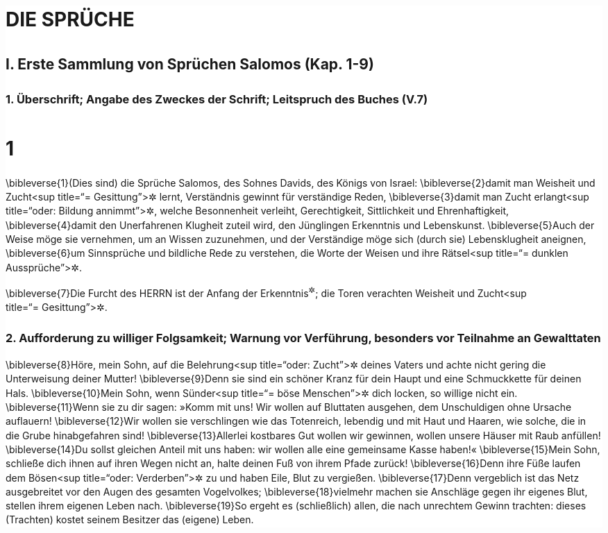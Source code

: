 # DIE SPRÜCHE

## I. Erste Sammlung von Sprüchen Salomos (Kap. 1-9)

### 1. Überschrift; Angabe des Zweckes der Schrift; Leitspruch des Buches (V.7)

# 1
\bibleverse{1}(Dies sind) die Sprüche Salomos, des Sohnes Davids, des Königs von Israel:
\bibleverse{2}damit man Weisheit und Zucht<sup title=“= Gesittung”>&#x2732;</sup> lernt, Verständnis gewinnt für verständige Reden,
\bibleverse{3}damit man Zucht erlangt<sup title=“oder: Bildung annimmt”>&#x2732;</sup>, welche Besonnenheit verleiht, Gerechtigkeit, Sittlichkeit und Ehrenhaftigkeit,
\bibleverse{4}damit den Unerfahrenen Klugheit zuteil wird, den Jünglingen Erkenntnis und Lebenskunst.
\bibleverse{5}Auch der Weise möge sie vernehmen, um an Wissen zuzunehmen, und der Verständige möge sich (durch sie) Lebensklugheit aneignen,
\bibleverse{6}um Sinnsprüche und bildliche Rede zu verstehen, die Worte der Weisen und ihre Rätsel<sup title=“= dunklen Aussprüche”>&#x2732;</sup>.

\bibleverse{7}Die Furcht des HERRN ist der Anfang der Erkenntnis<sup title=“9,10”>&#x2732;</sup>; die Toren verachten Weisheit und Zucht<sup title=“= Gesittung”>&#x2732;</sup>.

### 2. Aufforderung zu williger Folgsamkeit; Warnung vor Verführung, besonders vor Teilnahme an Gewalttaten

\bibleverse{8}Höre, mein Sohn, auf die Belehrung<sup title=“oder: Zucht”>&#x2732;</sup> deines Vaters und achte nicht gering die Unterweisung deiner Mutter!
\bibleverse{9}Denn sie sind ein schöner Kranz für dein Haupt und eine Schmuckkette für deinen Hals.
\bibleverse{10}Mein Sohn, wenn Sünder<sup title=“= böse Menschen”>&#x2732;</sup> dich locken, so willige nicht ein.
\bibleverse{11}Wenn sie zu dir sagen: »Komm mit uns! Wir wollen auf Bluttaten ausgehen, dem Unschuldigen ohne Ursache auflauern!
\bibleverse{12}Wir wollen sie verschlingen wie das Totenreich, lebendig und mit Haut und Haaren, wie solche, die in die Grube hinabgefahren sind!
\bibleverse{13}Allerlei kostbares Gut wollen wir gewinnen, wollen unsere Häuser mit Raub anfüllen!
\bibleverse{14}Du sollst gleichen Anteil mit uns haben: wir wollen alle eine gemeinsame Kasse haben!«
\bibleverse{15}Mein Sohn, schließe dich ihnen auf ihren Wegen nicht an, halte deinen Fuß von ihrem Pfade zurück!
\bibleverse{16}Denn ihre Füße laufen dem Bösen<sup title=“oder: Verderben”>&#x2732;</sup> zu und haben Eile, Blut zu vergießen.
\bibleverse{17}Denn vergeblich ist das Netz ausgebreitet vor den Augen des gesamten Vogelvolkes;
\bibleverse{18}vielmehr machen sie Anschläge gegen ihr eigenes Blut, stellen ihrem eigenen Leben nach.
\bibleverse{19}So ergeht es (schließlich) allen, die nach unrechtem Gewinn trachten: dieses (Trachten) kostet seinem Besitzer das (eigene) Leben.

